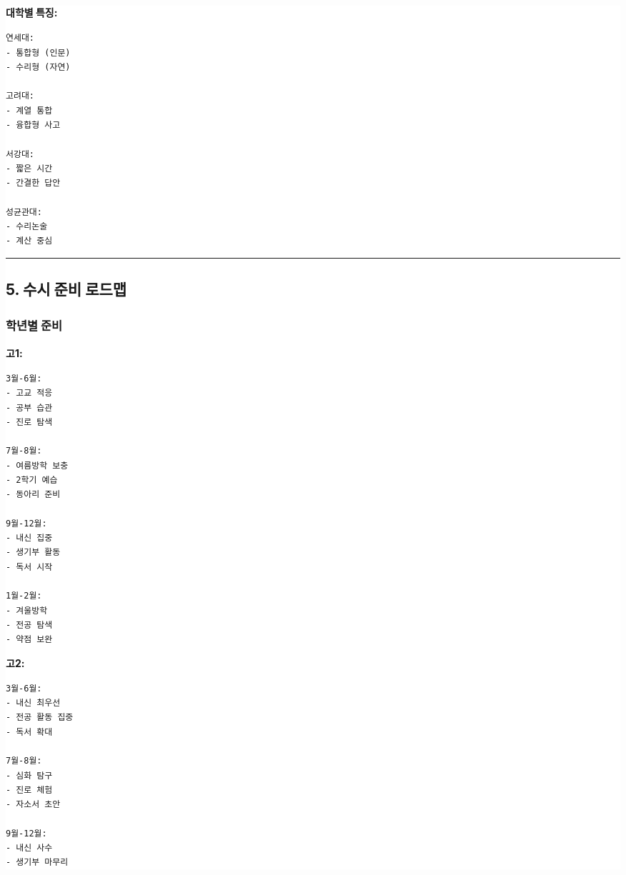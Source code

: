 **대학별 특징:**

```
연세대:
- 통합형 (인문)
- 수리형 (자연)

고려대:
- 계열 통합
- 융합형 사고

서강대:
- 짧은 시간
- 간결한 답안

성균관대:
- 수리논술
- 계산 중심
```

---

## 5. 수시 준비 로드맵

### 학년별 준비

**고1:**

```
3월-6월:
- 고교 적응
- 공부 습관
- 진로 탐색

7월-8월:
- 여름방학 보충
- 2학기 예습
- 동아리 준비

9월-12월:
- 내신 집중
- 생기부 활동
- 독서 시작

1월-2월:
- 겨울방학
- 전공 탐색
- 약점 보완
```

**고2:**

```
3월-6월:
- 내신 최우선
- 전공 활동 집중
- 독서 확대

7월-8월:
- 심화 탐구
- 진로 체험
- 자소서 초안

9월-12월:
- 내신 사수
- 생기부 마무리
```